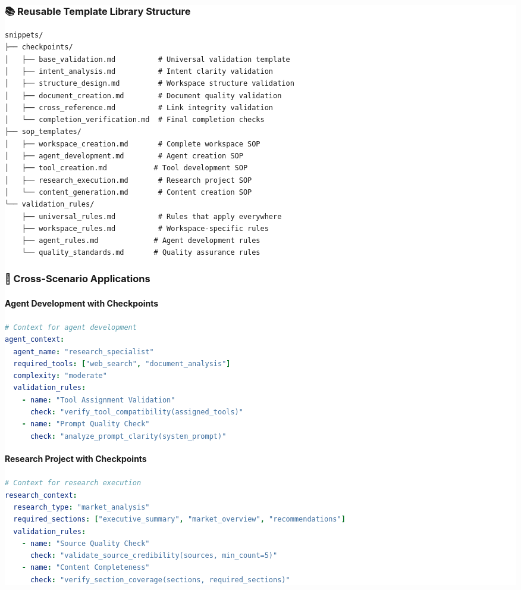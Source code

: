 ### **📚 Reusable Template Library Structure**

```
snippets/
├── checkpoints/
│   ├── base_validation.md          # Universal validation template
│   ├── intent_analysis.md          # Intent clarity validation
│   ├── structure_design.md         # Workspace structure validation
│   ├── document_creation.md        # Document quality validation
│   ├── cross_reference.md          # Link integrity validation
│   └── completion_verification.md  # Final completion checks
├── sop_templates/
│   ├── workspace_creation.md       # Complete workspace SOP
│   ├── agent_development.md        # Agent creation SOP
│   ├── tool_creation.md           # Tool development SOP
│   ├── research_execution.md       # Research project SOP
│   └── content_generation.md       # Content creation SOP
└── validation_rules/
    ├── universal_rules.md          # Rules that apply everywhere
    ├── workspace_rules.md          # Workspace-specific rules
    ├── agent_rules.md             # Agent development rules
    └── quality_standards.md       # Quality assurance rules
```

### **🔄 Cross-Scenario Applications**

#### **Agent Development with Checkpoints**
```yaml
# Context for agent development
agent_context:
  agent_name: "research_specialist"
  required_tools: ["web_search", "document_analysis"]
  complexity: "moderate"
  validation_rules:
    - name: "Tool Assignment Validation"
      check: "verify_tool_compatibility(assigned_tools)"
    - name: "Prompt Quality Check"
      check: "analyze_prompt_clarity(system_prompt)"
```

#### **Research Project with Checkpoints**
```yaml
# Context for research execution
research_context:
  research_type: "market_analysis"
  required_sections: ["executive_summary", "market_overview", "recommendations"]
  validation_rules:
    - name: "Source Quality Check"
      check: "validate_source_credibility(sources, min_count=5)"
    - name: "Content Completeness"
      check: "verify_section_coverage(sections, required_sections)"
```
